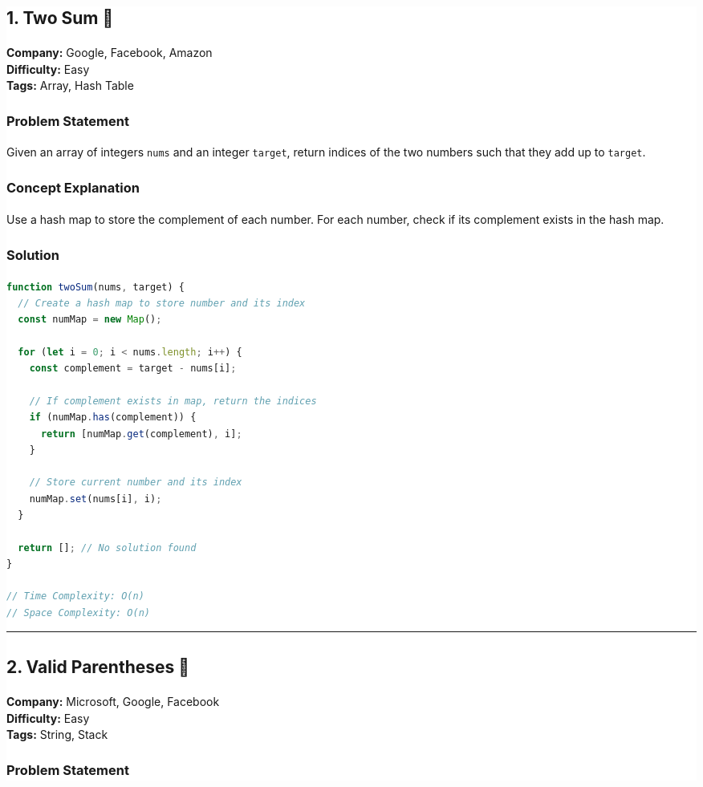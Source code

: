 
## 1. Two Sum 🎯

**Company:** Google, Facebook, Amazon  
**Difficulty:** Easy  
**Tags:** Array, Hash Table

### Problem Statement

Given an array of integers `nums` and an integer `target`, return indices of the
two numbers such that they add up to `target`.

### Concept Explanation

Use a hash map to store the complement of each number. For each number, check if
its complement exists in the hash map.

### Solution

```javascript
function twoSum(nums, target) {
  // Create a hash map to store number and its index
  const numMap = new Map();

  for (let i = 0; i < nums.length; i++) {
    const complement = target - nums[i];

    // If complement exists in map, return the indices
    if (numMap.has(complement)) {
      return [numMap.get(complement), i];
    }

    // Store current number and its index
    numMap.set(nums[i], i);
  }

  return []; // No solution found
}

// Time Complexity: O(n)
// Space Complexity: O(n)
```

---

## 2. Valid Parentheses 🔗

**Company:** Microsoft, Google, Facebook  
**Difficulty:** Easy  
**Tags:** String, Stack

### Problem Statement

